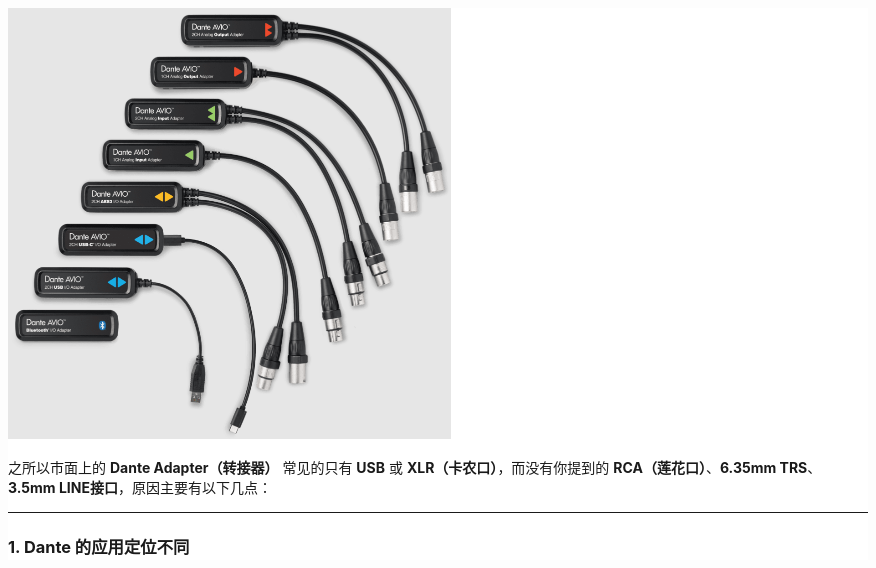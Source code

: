 <img src="./img/image-20250901180516827.png" alt="image-20250901180516827" style="zoom: 50%;" /> 



之所以市面上的 **Dante Adapter（转接器）** 常见的只有 **USB** 或 **XLR（卡农口）**，而没有你提到的 **RCA（莲花口）**、**6.35mm TRS**、**3.5mm LINE接口**，原因主要有以下几点：

------

### 1. Dante 的应用定位不同
